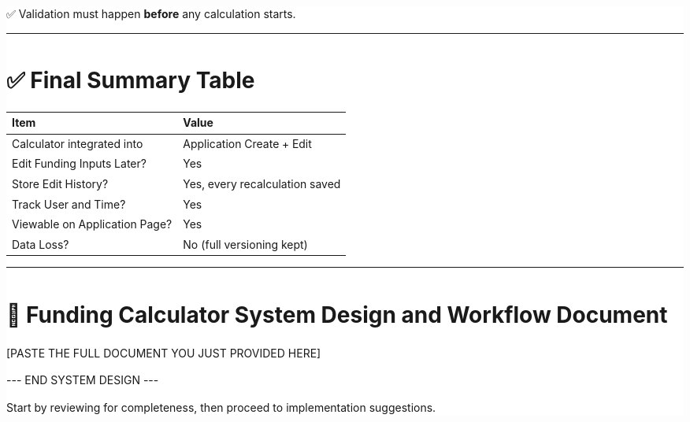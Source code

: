 ✅ Validation must happen **before** any calculation starts.

---

# ✅ Final Summary Table

| Item | Value |
|:--|:--|
| Calculator integrated into | Application Create + Edit |
| Edit Funding Inputs Later? | Yes |
| Store Edit History? | Yes, every recalculation saved |
| Track User and Time? | Yes |
| Viewable on Application Page? | Yes |
| Data Loss? | No (full versioning kept) |

---

# 📄 Funding Calculator System Design and Workflow Document

[PASTE THE FULL DOCUMENT YOU JUST PROVIDED HERE]

--- END SYSTEM DESIGN ---

Start by reviewing for completeness, then proceed to implementation suggestions.
